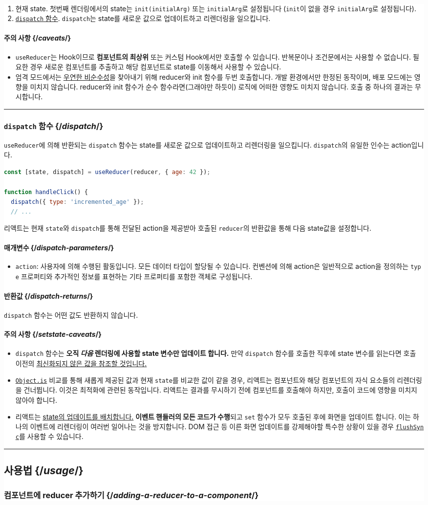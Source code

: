 1. 현재 state. 첫번째 렌더링에서의 state는 `init(initialArg)` 또는 `initialArg`로 설정됩니다 (`init`이 없을 경우 `initialArg`로 설정됩니다).
2. [`dispatch` 함수](#dispatch). `dispatch`는 state를 새로운 값으로 업데이트하고 리렌더링을 일으킵니다.

#### 주의 사항 {/*caveats*/}

* `useReducer`는 Hook이므로 **컴포넌트의 최상위** 또는 커스텀 Hook에서만 호출할 수 있습니다. 반복문이나 조건문에서는 사용할 수 없습니다. 필요한 경우 새로운 컴포넌트를 추출하고 해당 컴포넌트로 state를 이동해서 사용할 수 있습니다.
* 엄격 모드에서는 [우연한 비순수성](#my-reducer-or-initializer-function-runs-twice)을 찾아내기 위해 reducer와 init 함수를 두번 호출합니다. 개발 환경에서만 한정된 동작이며, 배포 모드에는 영향을 미치지 않습니다. reducer와 init 함수가 순수 함수라면(그래야만 하듯이) 로직에 어떠한 영향도 미치지 않습니다. 호출 중 하나의 결과는 무시합니다.

---

### `dispatch` 함수 {/*dispatch*/}

`useReducer`에 의해 반환되는 `dispatch` 함수는 state를 새로운 값으로 업데이트하고 리렌더링을 일으킵니다. `dispatch`의 유일한 인수는 action입니다.

```js
const [state, dispatch] = useReducer(reducer, { age: 42 });

function handleClick() {
  dispatch({ type: 'incremented_age' });
  // ...
```

리액트는 현재 `state`와 `dispatch`를 통해 전달된 action을 제공받아 호출된 `reducer`의 반환값을 통해 다음 state값을 설정합니다. 

#### 매개변수 {/*dispatch-parameters*/}

* `action`: 사용자에 의해 수행된 활동입니다. 모든 데이터 타입이 할당될 수 있습니다. 컨벤션에 의해 action은 일반적으로 action을 정의하는 `type` 프로퍼티와 추가적인 정보를 표현하는 기타 프로퍼티를 포함한 객체로 구성됩니다.

#### 반환값 {/*dispatch-returns*/}

`dispatch` 함수는 어떤 값도 반환하지 않습니다.

#### 주의 사항 {/*setstate-caveats*/}

* `dispatch` 함수는 **오직 *다음* 렌더링에 사용할 state 변수만 업데이트 합니다.** 만약 `dispatch` 함수를 호출한 직후에 state 변수를 읽는다면 호출 이전의 [최신화되지 않은 값을 참조할 것입니다.](#ive-dispatched-an-action-but-logging-gives-me-the-old-state-value)

* [`Object.is`](https://developer.mozilla.org/en-US/docs/Web/JavaScript/Reference/Global_Objects/Object/is) 비교를 통해 새롭게 제공된 값과 현재 `state`를 비교한 값이 같을 경우, 리액트는 컴포넌트와 해당 컴포넌트의 자식 요소들의 리렌더링을 건너뜁니다. 이것은 최적화에 관련된 동작입니다. 리액트는 결과를 무시하기 전에 컴포넌트를 호출해야 하지만, 호출이 코드에 영향을 미치지 않아야 합니다.

* 리액트는 [state의 업데이트를 배치합니다.](/learn/queueing-a-series-of-state-updates) **이벤트 핸들러의 모든 코드가 수행**되고 `set` 함수가 모두 호출된 후에 화면을 업데이트 합니다. 이는 하나의 이벤트에 리렌더링이 여러번 일어나는 것을 방지합니다. DOM 접근 등 이른 화면 업데이트를 강제해야할 특수한 상황이 있을 경우 [`flushSync`](/reference/react-dom/flushSync)를 사용할 수 있습니다.

---

## 사용법 {/*usage*/}

### 컴포넌트에 reducer 추가하기 {/*adding-a-reducer-to-a-component*/}
